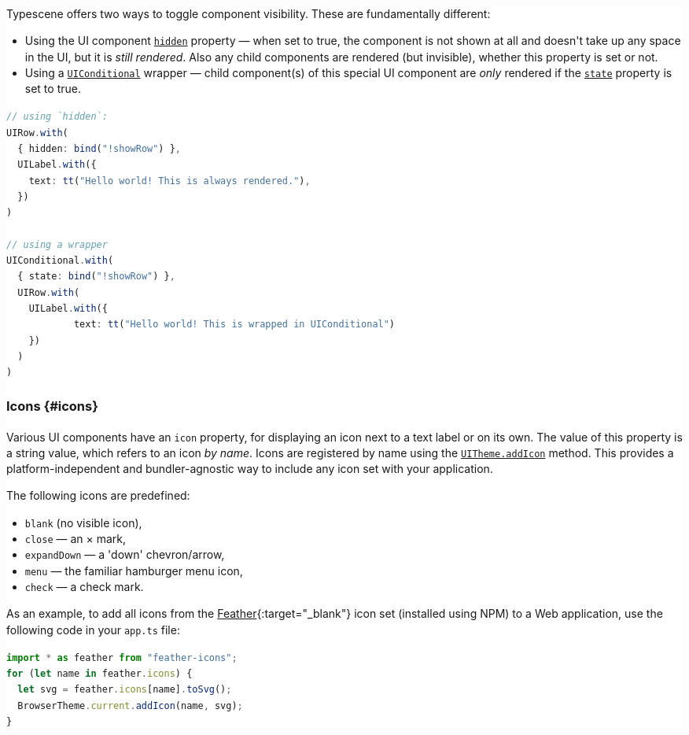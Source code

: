 Typescene offers two ways to toggle component visibility. These are fundamentally different:

* Using the UI component [`hidden`](/docs/ref/UIComponent#UIComponent:hidden) property — when set to true, the component is not shown at all and doesn't take up any space in the UI, but it is *still rendered*. Also any child components are rendered (but invisible), whether this property is set or not.
* Using a [`UIConditional`](/docs/ref/UIConditional) wrapper — child component(s) of this special UI component are *only* rendered if the [`state`](/docs/ref/UIConditional#UIConditional:state) property is set to true.

```typescript
// using `hidden`:
UIRow.with(
  { hidden: bind("!showRow") },
  UILabel.with({
    text: tt("Hello world! This is always rendered."),
  })
)

// using a wrapper
UIConditional.with(
  { state: bind("!showRow") },
  UIRow.with(
  	UILabel.with({
			text: tt("Hello world! This is wrapped in UIConditional")
    })
  )
)
```

### Icons {#icons}

Various UI components have an `icon` property, for displaying an icon next to a text label or on its own. The value of this property is a string value, which refers to an icon *by name*. Icons are registered by name using the [`UITheme.addIcon`](/docs/ref/UITheme#UITheme:addIcon) method. This provides a platform-independent and bundler-agnostic way to include any icon set with your application.

The following icons are predefined:

* `blank` (no visible icon),
* `close` — an &times; mark,
* `expandDown` — a 'down' chevron/arrow,
* `menu` — the familiar hamburger menu icon,
* `check` — a check mark.

As an example, to add all icons from the [Feather](https://feathericons.com/){:target="_blank"} icon set (installed using NPM) to a Web application, use the following code in your `app.ts` file:

```typescript
import * as feather from "feather-icons";
for (let name in feather.icons) {
  let svg = feather.icons[name].toSvg();
  BrowserTheme.current.addIcon(name, svg);
}
```
